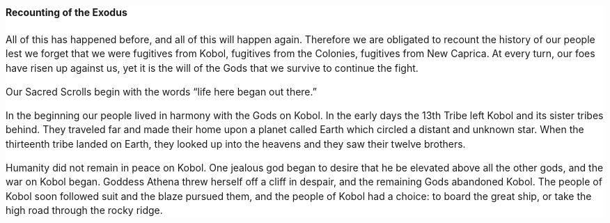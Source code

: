 </span></div></td>
 
<td style="vertical-align:top;" width="53%"><div class="english" lang="en">
<h4>Recounting of the Exodus</h4>
</div></td></tr>


<tr><td style="vertical-align:top;" width="46%">
<div class="liturgy" lang="he" style="text-align: right;">

</span></div></td>
 
<td style="vertical-align:top;" width="53%"><div class="english" lang="en">
All of this has happened before, and all of this will happen again. Therefore we are obligated to recount the history of our people lest we forget that we were fugitives from Kobol, fugitives from the Colonies, fugitives from New Caprica. At every turn, our foes have risen up against us, yet it is the will of the Gods that we survive to continue the fight.
</div></td></tr>


<tr><td style="vertical-align:top;" width="46%">
<div class="liturgy" lang="he" style="text-align: right;">

</span></div></td>
 
<td style="vertical-align:top;" width="53%"><div class="english" lang="en">
Our Sacred Scrolls begin with the words “life here began out there.”
</div></td></tr>


<tr><td style="vertical-align:top;" width="46%">
<div class="liturgy" lang="he" style="text-align: right;">

</span></div></td>
 
<td style="vertical-align:top;" width="53%"><div class="english" lang="en">
In the beginning our people lived in harmony with the Gods on Kobol. In the early days the 13th Tribe left Kobol and its sister tribes behind. They traveled far and made their home upon a planet called Earth which circled a distant and unknown star. When the thirteenth tribe landed on Earth, they looked up into the heavens and they saw their twelve brothers.
</div></td></tr>


<tr><td style="vertical-align:top;" width="46%">
<div class="liturgy" lang="he" style="text-align: right;">

</span></div></td>
 
<td style="vertical-align:top;" width="53%"><div class="english" lang="en">
Humanity did not remain in peace on Kobol. One jealous god began to desire that he be elevated above all the other gods, and the war on Kobol began. Goddess Athena threw herself off a cliff in despair, and the remaining Gods abandoned Kobol. The people of Kobol soon followed suit and the blaze pursued them, and the people of Kobol had a choice: to board the great ship, or take the high road through the rocky ridge.
</div></td></tr>


<tr><td style="vertical-align:top;" width="46%">
<div class="liturgy" lang="he" style="text-align: right;">
